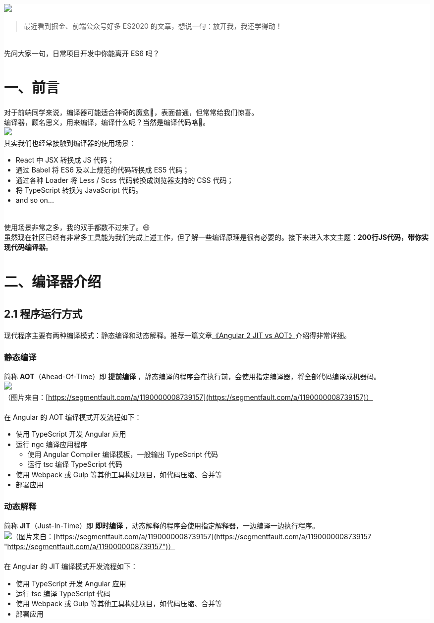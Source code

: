 ![](http://images.pingan8787.com/TinyCompiler/1585365502950-d474962e-f17c-4aec-bcf4-1252dd5f0e5d.jpeg)<br />

> 最近看到掘金、前端公众号好多 ES2020 的文章，想说一句：放开我，我还学得动！


<br />先问大家一句，日常项目开发中你能离开 ES6 吗？<br />

# 一、前言
对于前端同学来说，编译器可能适合神奇的魔盒🎁，表面普通，但常常给我们惊喜。<br />编译器，顾名思义，用来编译，编译什么呢？当然是编译代码咯🌹。<br />
![](https://st-gdx.dancf.com/gaodingx/0/design/20191125-144728-7a47.gif)
<br />其实我们也经常接触到编译器的使用场景：

- React 中 JSX 转换成 JS 代码；
- 通过 Babel 将 ES6 及以上规范的代码转换成 ES5 代码；
- 通过各种 Loader 将 Less / Scss 代码转换成浏览器支持的 CSS 代码；
- 将 TypeScript 转换为 JavaScript 代码。
- and so on...


<br />使用场景非常之多，我的双手都数不过来了。😄<br />虽然现在社区已经有非常多工具能为我们完成上述工作，但了解一些编译原理是很有必要的。接下来进入本文主题：**200行JS代码，带你实现代码编译器**。<br />

# 二、编译器介绍


## 2.1 程序运行方式
现代程序主要有两种编译模式：静态编译和动态解释。推荐一篇文章[《Angular 2 JIT vs AOT》](https://segmentfault.com/a/1190000008739157)介绍得非常详细。<br />

### 静态编译
简称 **AOT**（Ahead-Of-Time）即 **提前编译** ，静态编译的程序会在执行前，会使用指定编译器，将全部代码编译成机器码。<br />![](http://images.pingan8787.com/TinyCompiler/111.png)<br />（图片来自：[https://segmentfault.com/a/1190000008739157](https://segmentfault.com/a/1190000008739157)）<br />
<br />在 Angular 的 AOT 编译模式开发流程如下：

- 使用 TypeScript 开发 Angular 应用
- 运行 ngc 编译应用程序
  - 使用 Angular Compiler 编译模板，一般输出 TypeScript 代码
  - 运行 tsc 编译 TypeScript 代码
- 使用 Webpack 或 Gulp 等其他工具构建项目，如代码压缩、合并等
- 部署应用


### 动态解释
简称 **JIT**（Just-In-Time）即 **即时编译** ，动态解释的程序会使用指定解释器，一边编译一边执行程序。<br />![](http://images.pingan8787.com/TinyCompiler/112.png)（图片来自：[https://segmentfault.com/a/1190000008739157](https://segmentfault.com/a/1190000008739157 "https://segmentfault.com/a/1190000008739157")）<br />
<br />在 Angular 的 JIT 编译模式开发流程如下：

- 使用 TypeScript 开发 Angular 应用
- 运行 tsc 编译 TypeScript 代码
- 使用 Webpack 或 Gulp 等其他工具构建项目，如代码压缩、合并等
- 部署应用
